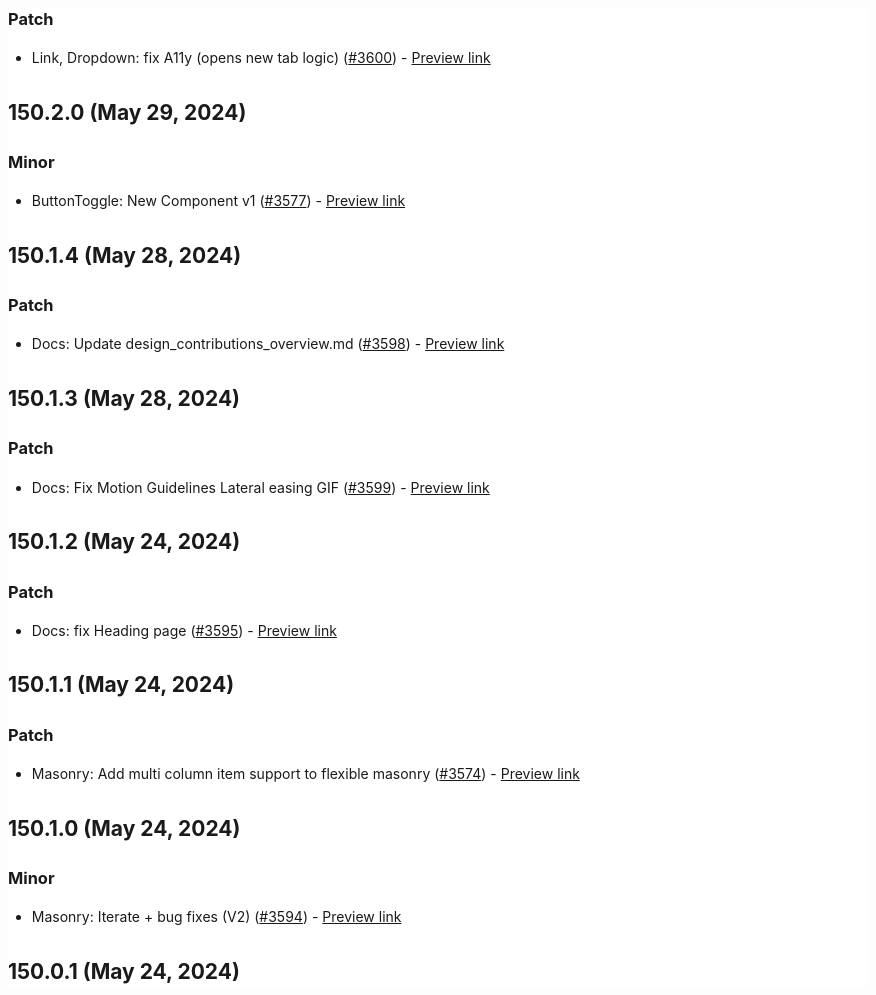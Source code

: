### Patch

- Link, Dropdown: fix A11y (opens new tab logic) ([#3600](https://github.com/pinterest/gestalt/pull/3600)) - [Preview link](https://deploy-preview-3600--gestalt.netlify.app?devexample=true)

## 150.2.0 (May 29, 2024)

### Minor

- ButtonToggle: New Component v1 ([#3577](https://github.com/pinterest/gestalt/pull/3577)) - [Preview link](https://deploy-preview-3577--gestalt.netlify.app?devexample=true)

## 150.1.4 (May 28, 2024)

### Patch

- Docs: Update design_contributions_overview.md ([#3598](https://github.com/pinterest/gestalt/pull/3598)) - [Preview link](https://deploy-preview-3598--gestalt.netlify.app?devexample=true)

## 150.1.3 (May 28, 2024)

### Patch

- Docs: Fix Motion Guidelines Lateral easing GIF ([#3599](https://github.com/pinterest/gestalt/pull/3599)) - [Preview link](https://deploy-preview-3599--gestalt.netlify.app?devexample=true)

## 150.1.2 (May 24, 2024)

### Patch

- Docs: fix Heading page ([#3595](https://github.com/pinterest/gestalt/pull/3595)) - [Preview link](https://deploy-preview-3595--gestalt.netlify.app?devexample=true)

## 150.1.1 (May 24, 2024)

### Patch

- Masonry: Add multi column item support to flexible masonry ([#3574](https://github.com/pinterest/gestalt/pull/3574)) - [Preview link](https://deploy-preview-3574--gestalt.netlify.app?devexample=true)

## 150.1.0 (May 24, 2024)

### Minor

- Masonry: Iterate + bug fixes (V2) ([#3594](https://github.com/pinterest/gestalt/pull/3594)) - [Preview link](https://deploy-preview-3594--gestalt.netlify.app?devexample=true)

## 150.0.1 (May 24, 2024)
